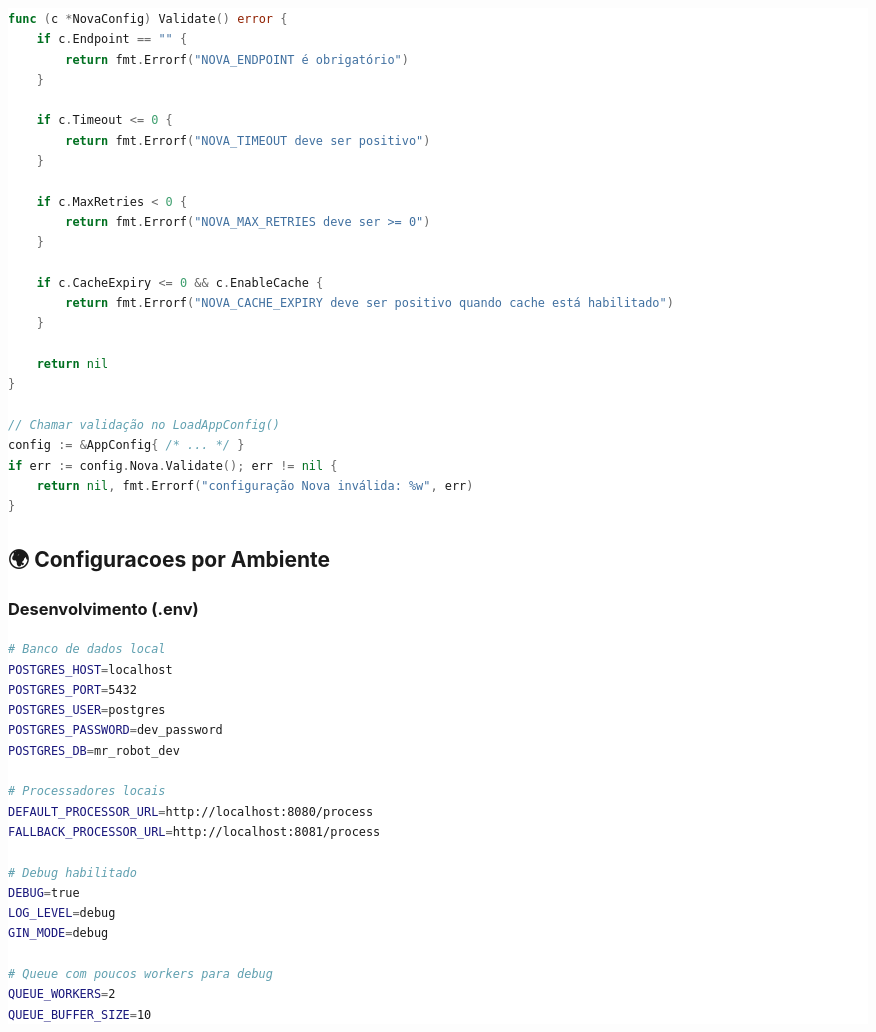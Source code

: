 ```go
func (c *NovaConfig) Validate() error {
    if c.Endpoint == "" {
        return fmt.Errorf("NOVA_ENDPOINT é obrigatório")
    }

    if c.Timeout <= 0 {
        return fmt.Errorf("NOVA_TIMEOUT deve ser positivo")
    }

    if c.MaxRetries < 0 {
        return fmt.Errorf("NOVA_MAX_RETRIES deve ser >= 0")
    }

    if c.CacheExpiry <= 0 && c.EnableCache {
        return fmt.Errorf("NOVA_CACHE_EXPIRY deve ser positivo quando cache está habilitado")
    }

    return nil
}

// Chamar validação no LoadAppConfig()
config := &AppConfig{ /* ... */ }
if err := config.Nova.Validate(); err != nil {
    return nil, fmt.Errorf("configuração Nova inválida: %w", err)
}
```

## 🌍 Configuracoes por Ambiente

### Desenvolvimento (.env)

```bash
# Banco de dados local
POSTGRES_HOST=localhost
POSTGRES_PORT=5432
POSTGRES_USER=postgres
POSTGRES_PASSWORD=dev_password
POSTGRES_DB=mr_robot_dev

# Processadores locais
DEFAULT_PROCESSOR_URL=http://localhost:8080/process
FALLBACK_PROCESSOR_URL=http://localhost:8081/process

# Debug habilitado
DEBUG=true
LOG_LEVEL=debug
GIN_MODE=debug

# Queue com poucos workers para debug
QUEUE_WORKERS=2
QUEUE_BUFFER_SIZE=10
```
